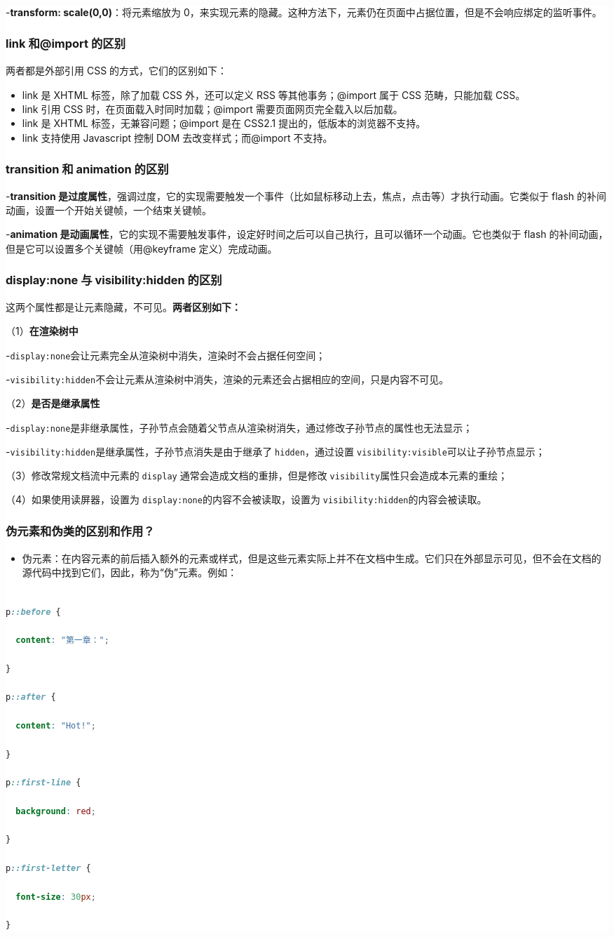 -**transform: scale(0,0)**：将元素缩放为 0，来实现元素的隐藏。这种方法下，元素仍在页面中占据位置，但是不会响应绑定的监听事件。

### link 和@import 的区别

两者都是外部引用 CSS 的方式，它们的区别如下：

- link 是 XHTML 标签，除了加载 CSS 外，还可以定义 RSS 等其他事务；@import 属于 CSS 范畴，只能加载 CSS。
- link 引用 CSS 时，在页面载入时同时加载；@import 需要页面网页完全载入以后加载。
- link 是 XHTML 标签，无兼容问题；@import 是在 CSS2.1 提出的，低版本的浏览器不支持。
- link 支持使用 Javascript 控制 DOM 去改变样式；而@import 不支持。

### transition 和 animation 的区别

-**transition 是过度属性**，强调过度，它的实现需要触发一个事件（比如鼠标移动上去，焦点，点击等）才执行动画。它类似于 flash 的补间动画，设置一个开始关键帧，一个结束关键帧。

-**animation 是动画属性**，它的实现不需要触发事件，设定好时间之后可以自己执行，且可以循环一个动画。它也类似于 flash 的补间动画，但是它可以设置多个关键帧（用@keyframe 定义）完成动画。

### display:none 与 visibility:hidden 的区别

这两个属性都是让元素隐藏，不可见。**两者区别如下：**

（1）**在渲染树中**

-`display:none`会让元素完全从渲染树中消失，渲染时不会占据任何空间；

-`visibility:hidden`不会让元素从渲染树中消失，渲染的元素还会占据相应的空间，只是内容不可见。

（2）**是否是继承属性**

-`display:none`是非继承属性，子孙节点会随着父节点从渲染树消失，通过修改子孙节点的属性也无法显示；

-`visibility:hidden`是继承属性，子孙节点消失是由于继承了 `hidden`，通过设置 `visibility:visible`可以让子孙节点显示；

（3）修改常规文档流中元素的 `display` 通常会造成文档的重排，但是修改 `visibility`属性只会造成本元素的重绘；

（4）如果使用读屏器，设置为 `display:none`的内容不会被读取，设置为 `visibility:hidden`的内容会被读取。

### **伪元素和伪类的区别和作用？**

- 伪元素：在内容元素的前后插入额外的元素或样式，但是这些元素实际上并不在文档中生成。它们只在外部显示可见，但不会在文档的源代码中找到它们，因此，称为“伪”元素。例如：

```css

p::before {

  content: "第一章：";

}

p::after {

  content: "Hot!";

}

p::first-line {

  background: red;

}

p::first-letter {

  font-size: 30px;

}

```
